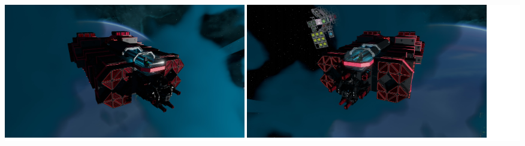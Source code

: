 <img src="photos/20220225204720_1.jpg" alt="Piercer" width="400" /> <img src="photos/20220225204729_1.jpg" alt="Piercer" width="400" />